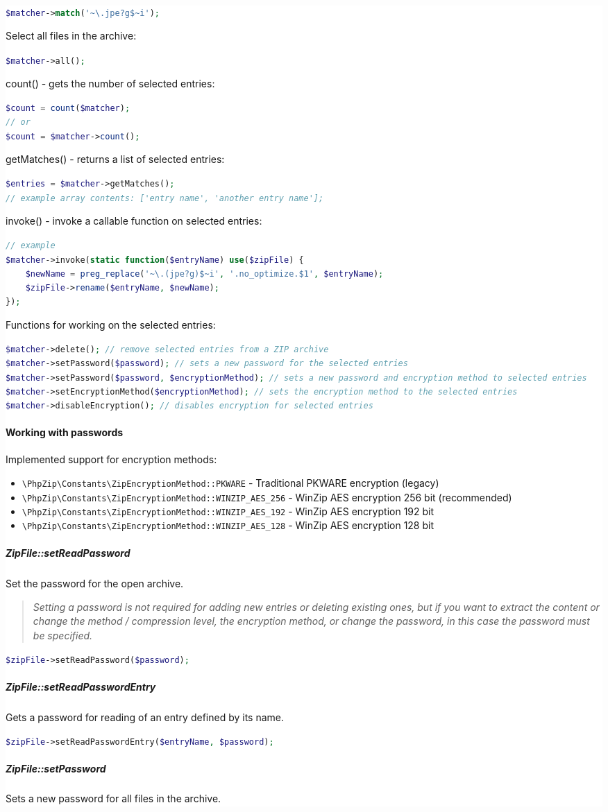 ```php
$matcher->match('~\.jpe?g$~i');
```
Select all files in the archive:
```php
$matcher->all();
```
count() - gets the number of selected entries:
```php
$count = count($matcher);
// or
$count = $matcher->count();
```
getMatches() - returns a list of selected entries:
```php
$entries = $matcher->getMatches();
// example array contents: ['entry name', 'another entry name'];
```
invoke() - invoke a callable function on selected entries:
```php
// example
$matcher->invoke(static function($entryName) use($zipFile) {
    $newName = preg_replace('~\.(jpe?g)$~i', '.no_optimize.$1', $entryName);
    $zipFile->rename($entryName, $newName);
});
```
Functions for working on the selected entries:
```php
$matcher->delete(); // remove selected entries from a ZIP archive
$matcher->setPassword($password); // sets a new password for the selected entries
$matcher->setPassword($password, $encryptionMethod); // sets a new password and encryption method to selected entries
$matcher->setEncryptionMethod($encryptionMethod); // sets the encryption method to the selected entries
$matcher->disableEncryption(); // disables encryption for selected entries
```
#### Working with passwords

Implemented support for encryption methods:
- `\PhpZip\Constants\ZipEncryptionMethod::PKWARE` - Traditional PKWARE encryption (legacy)
- `\PhpZip\Constants\ZipEncryptionMethod::WINZIP_AES_256` - WinZip AES encryption 256 bit (recommended)
- `\PhpZip\Constants\ZipEncryptionMethod::WINZIP_AES_192` - WinZip AES encryption 192 bit
- `\PhpZip\Constants\ZipEncryptionMethod::WINZIP_AES_128` - WinZip AES encryption 128 bit

##### ZipFile::setReadPassword
Set the password for the open archive.

> _Setting a password is not required for adding new entries or deleting existing ones, but if you want to extract the content or change the method / compression level, the encryption method, or change the password, in this case the password must be specified._
```php
$zipFile->setReadPassword($password);
```
##### ZipFile::setReadPasswordEntry
Gets a password for reading of an entry defined by its name.
```php
$zipFile->setReadPasswordEntry($entryName, $password);
```
##### ZipFile::setPassword
Sets a new password for all files in the archive.
